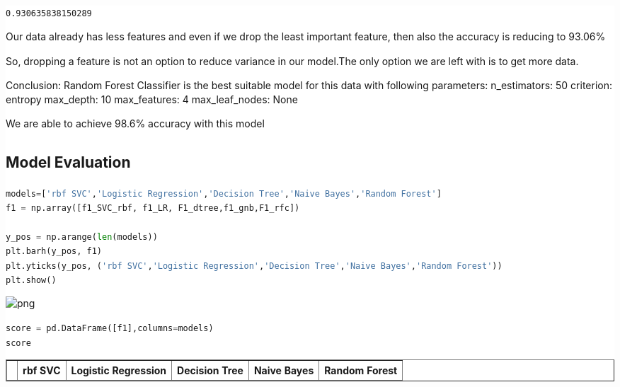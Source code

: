 


    0.930635838150289



Our data already has less features and even if we drop the least important feature, then also the accuracy is reducing to 93.06%

So, dropping a feature is not an option to reduce variance in our model.The only option we are left with is to get more data.

Conclusion:
Random Forest Classifier is the best suitable model for this data with following parameters:
n_estimators: 50
criterion: entropy
max_depth: 10
max_features: 4
max_leaf_nodes: None

We are able to achieve 98.6% accuracy with this model

## Model Evaluation


```python
models=['rbf SVC','Logistic Regression','Decision Tree','Naive Bayes','Random Forest']
f1 = np.array([f1_SVC_rbf, f1_LR, F1_dtree,f1_gnb,F1_rfc])

y_pos = np.arange(len(models))
plt.barh(y_pos, f1)
plt.yticks(y_pos, ('rbf SVC','Logistic Regression','Decision Tree','Naive Bayes','Random Forest'))
plt.show()
```


![png](/assets/img/car_value/output_90_0.png)



```python
score = pd.DataFrame([f1],columns=models)
score
```




<div>
<style scoped>
    .dataframe tbody tr th:only-of-type {
        vertical-align: middle;
    }

    .dataframe tbody tr th {
        vertical-align: top;
    }
    
    .dataframe thead th {
        text-align: right;
    }
</style>
<table border="1" class="dataframe">
  <thead>
    <tr style="text-align: right;">
      <th></th>
      <th>rbf SVC</th>
      <th>Logistic Regression</th>
      <th>Decision Tree</th>
      <th>Naive Bayes</th>
      <th>Random Forest</th>
    </tr>
